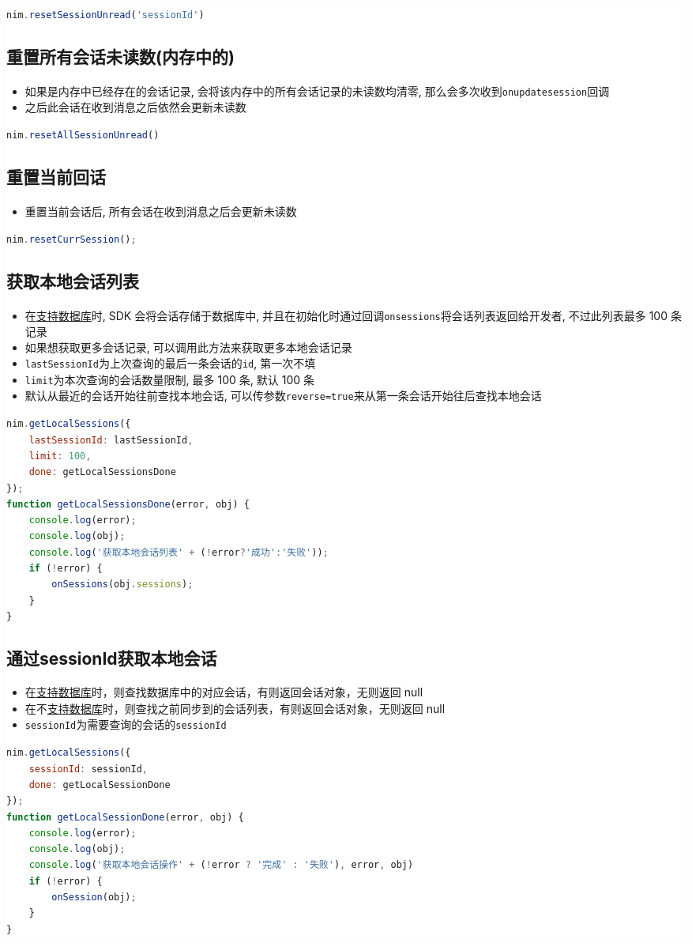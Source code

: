 ```javascript
nim.resetSessionUnread('sessionId')
```

## <span id="重置所有会话未读数">重置所有会话未读数(内存中的)</span>

- 如果是内存中已经存在的会话记录, 会将该内存中的所有会话记录的未读数均清零, 那么会多次收到`onupdatesession`回调
- 之后此会话在收到消息之后依然会更新未读数

```javascript
nim.resetAllSessionUnread()
```

## <span id="重置当前回话">重置当前回话</span>

- 重置当前会话后, 所有会话在收到消息之后会更新未读数

```javascript
nim.resetCurrSession();
```

## <span id="获取本地会话列表">获取本地会话列表</span>

- 在[支持数据库](/docs/product/IM即时通讯/SDK开发集成/Web开发集成/集成方式#支持数据库)时, SDK 会将会话存储于数据库中, 并且在初始化时通过回调`onsessions`将会话列表返回给开发者, 不过此列表最多 100 条记录
- 如果想获取更多会话记录, 可以调用此方法来获取更多本地会话记录
- `lastSessionId`为上次查询的最后一条会话的`id`, 第一次不填
- `limit`为本次查询的会话数量限制, 最多 100 条, 默认 100 条
- 默认从最近的会话开始往前查找本地会话, 可以传参数`reverse=true`来从第一条会话开始往后查找本地会话

```javascript
nim.getLocalSessions({
    lastSessionId: lastSessionId,
    limit: 100,
    done: getLocalSessionsDone
});
function getLocalSessionsDone(error, obj) {
    console.log(error);
    console.log(obj);
    console.log('获取本地会话列表' + (!error?'成功':'失败'));
    if (!error) {
        onSessions(obj.sessions);
    }
}
```
## <span id="通过sessionId获取本地会话">通过sessionId获取本地会话</span>

- 在[支持数据库](/docs/product/IM即时通讯/SDK开发集成/Web开发集成/集成方式#支持数据库)时，则查找数据库中的对应会话，有则返回会话对象，无则返回 null
- 在不[支持数据库](/docs/product/IM即时通讯/SDK开发集成/Web开发集成/集成方式#支持数据库)时，则查找之前同步到的会话列表，有则返回会话对象，无则返回 null
- `sessionId`为需要查询的会话的`sessionId`

```javascript
nim.getLocalSessions({
    sessionId: sessionId,
    done: getLocalSessionDone
});
function getLocalSessionDone(error, obj) {
    console.log(error);
    console.log(obj);
    console.log('获取本地会话操作' + (!error ? '完成' : '失败'), error, obj)
    if (!error) {
        onSession(obj);
    }
}
```
